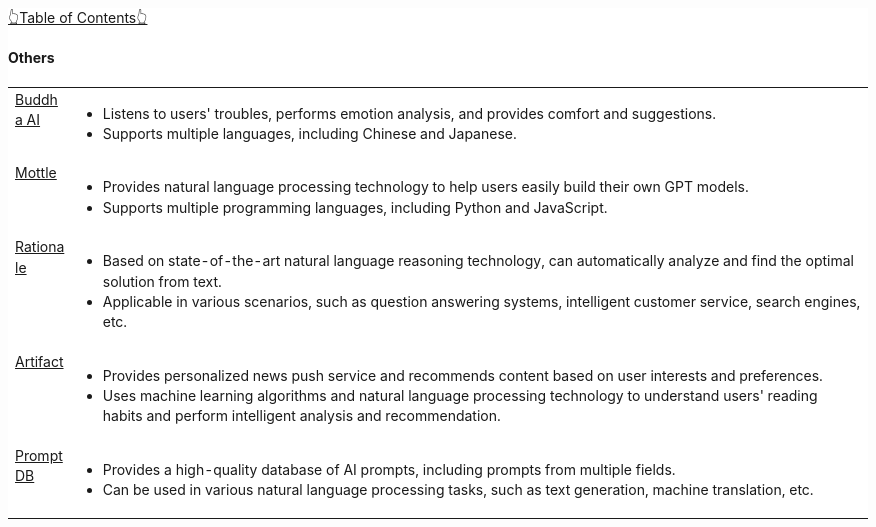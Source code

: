 
[👆Table of Contents👆](#table-of-contents)


<h4>Others</h4>
<table>
    <tr>
        <td>
            <a href="https://hotoke.ai/">Buddha AI</a>
        </td>
        <td>
            <ul style="list-style-type: disc;">
                <li>Listens to users' troubles, performs emotion analysis, and provides comfort and suggestions.</li>
                <li>Supports multiple languages, including Chinese and Japanese.</li>
            </ul>
        </td> 
    </tr>
    <tr>
        <td>
            <a href="https://mottle.com/">Mottle</a>
        </td>
        <td>
            <ul style="list-style-type: disc;">
                <li>Provides natural language processing technology to help users easily build their own GPT models.</li>
                <li>Supports multiple programming languages, including Python and JavaScript.</li>
            </ul>
        </td> 
    </tr>
    <tr>
        <td>
            <a href="https://rationale.jinaai.cn/">Rationale</a>
        </td>
        <td>
            <ul style="list-style-type: disc;">
                <li>Based on state-of-the-art natural language reasoning technology, can automatically analyze and find the optimal solution from text.</li>
                <li>Applicable in various scenarios, such as question answering systems, intelligent customer service, search engines, etc.</li>
            </ul>
        </td> 
    </tr>
    <tr>
        <td>
            <a href="https://artifact.news/">Artifact</a>
        </td>
        <td>
            <ul style="list-style-type: disc;">
                <li>Provides personalized news push service and recommends content based on user interests and preferences.</li>
                <li>Uses machine learning algorithms and natural language processing technology to understand users' reading habits and perform intelligent analysis and recommendation.</li>
            </ul>
        </td> 
    </tr>
    <tr>
        <td>
            <a href="https://promptdb.ai/">PromptDB</a>
        </td>
        <td>
            <ul style="list-style-type: disc;">
				<li>Provides a high-quality database of AI prompts, including prompts from multiple fields.</li>
                <li>Can be used in various natural language processing tasks, such as text generation, machine translation, etc.</li>